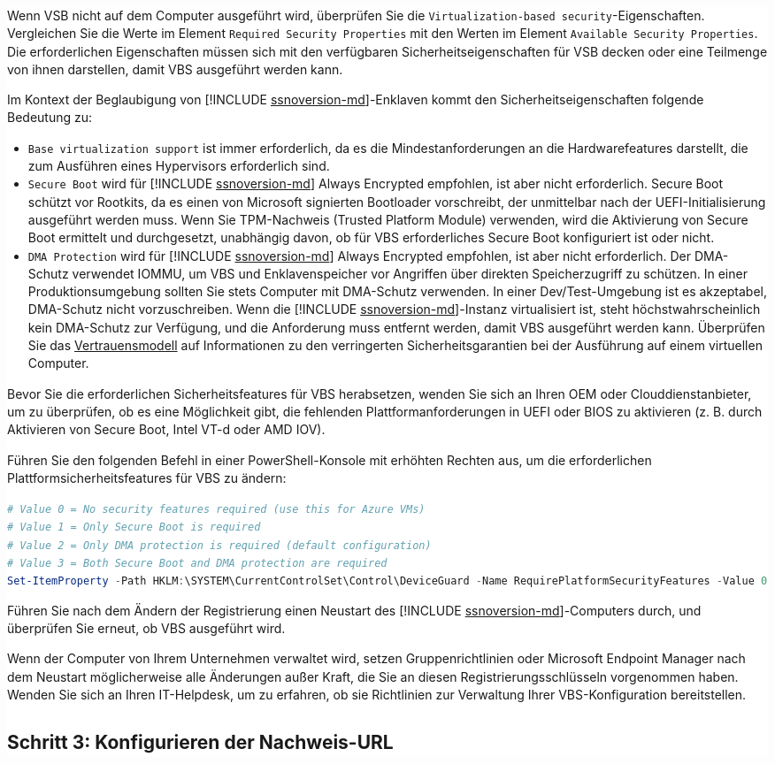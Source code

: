 Wenn VSB nicht auf dem Computer ausgeführt wird, überprüfen Sie die `Virtualization-based security`-Eigenschaften. Vergleichen Sie die Werte im Element `Required Security Properties` mit den Werten im Element `Available Security Properties`.
Die erforderlichen Eigenschaften müssen sich mit den verfügbaren Sicherheitseigenschaften für VSB decken oder eine Teilmenge von ihnen darstellen, damit VBS ausgeführt werden kann.

Im Kontext der Beglaubigung von [!INCLUDE [ssnoversion-md](../../../includes/ssnoversion-md.md)]-Enklaven kommt den Sicherheitseigenschaften folgende Bedeutung zu:

- `Base virtualization support` ist immer erforderlich, da es die Mindestanforderungen an die Hardwarefeatures darstellt, die zum Ausführen eines Hypervisors erforderlich sind.
- `Secure Boot` wird für [!INCLUDE [ssnoversion-md](../../../includes/ssnoversion-md.md)] Always Encrypted empfohlen, ist aber nicht erforderlich. Secure Boot schützt vor Rootkits, da es einen von Microsoft signierten Bootloader vorschreibt, der unmittelbar nach der UEFI-Initialisierung ausgeführt werden muss. Wenn Sie TPM-Nachweis (Trusted Platform Module) verwenden, wird die Aktivierung von Secure Boot ermittelt und durchgesetzt, unabhängig davon, ob für VBS erforderliches Secure Boot konfiguriert ist oder nicht.
- `DMA Protection` wird für [!INCLUDE [ssnoversion-md](../../../includes/ssnoversion-md.md)] Always Encrypted empfohlen, ist aber nicht erforderlich. Der DMA-Schutz verwendet IOMMU, um VBS und Enklavenspeicher vor Angriffen über direkten Speicherzugriff zu schützen. In einer Produktionsumgebung sollten Sie stets Computer mit DMA-Schutz verwenden. In einer Dev/Test-Umgebung ist es akzeptabel, DMA-Schutz nicht vorzuschreiben. Wenn die [!INCLUDE [ssnoversion-md](../../../includes/ssnoversion-md.md)]-Instanz virtualisiert ist, steht höchstwahrscheinlich kein DMA-Schutz zur Verfügung, und die Anforderung muss entfernt werden, damit VBS ausgeführt werden kann. Überprüfen Sie das [Vertrauensmodell](./always-encrypted-enclaves-host-guardian-service-plan.md#trust-model) auf Informationen zu den verringerten Sicherheitsgarantien bei der Ausführung auf einem virtuellen Computer.

Bevor Sie die erforderlichen Sicherheitsfeatures für VBS herabsetzen, wenden Sie sich an Ihren OEM oder Clouddienstanbieter, um zu überprüfen, ob es eine Möglichkeit gibt, die fehlenden Plattformanforderungen in UEFI oder BIOS zu aktivieren (z. B. durch Aktivieren von Secure Boot, Intel VT-d oder AMD IOV).

Führen Sie den folgenden Befehl in einer PowerShell-Konsole mit erhöhten Rechten aus, um die erforderlichen Plattformsicherheitsfeatures für VBS zu ändern:

```powershell
# Value 0 = No security features required (use this for Azure VMs)
# Value 1 = Only Secure Boot is required
# Value 2 = Only DMA protection is required (default configuration)
# Value 3 = Both Secure Boot and DMA protection are required
Set-ItemProperty -Path HKLM:\SYSTEM\CurrentControlSet\Control\DeviceGuard -Name RequirePlatformSecurityFeatures -Value 0
```

Führen Sie nach dem Ändern der Registrierung einen Neustart des [!INCLUDE [ssnoversion-md](../../../includes/ssnoversion-md.md)]-Computers durch, und überprüfen Sie erneut, ob VBS ausgeführt wird.

Wenn der Computer von Ihrem Unternehmen verwaltet wird, setzen Gruppenrichtlinien oder Microsoft Endpoint Manager nach dem Neustart möglicherweise alle Änderungen außer Kraft, die Sie an diesen Registrierungsschlüsseln vorgenommen haben.
Wenden Sie sich an Ihren IT-Helpdesk, um zu erfahren, ob sie Richtlinien zur Verwaltung Ihrer VBS-Konfiguration bereitstellen.

## <a name="step-3-configure-the-attestation-url"></a>Schritt 3: Konfigurieren der Nachweis-URL
